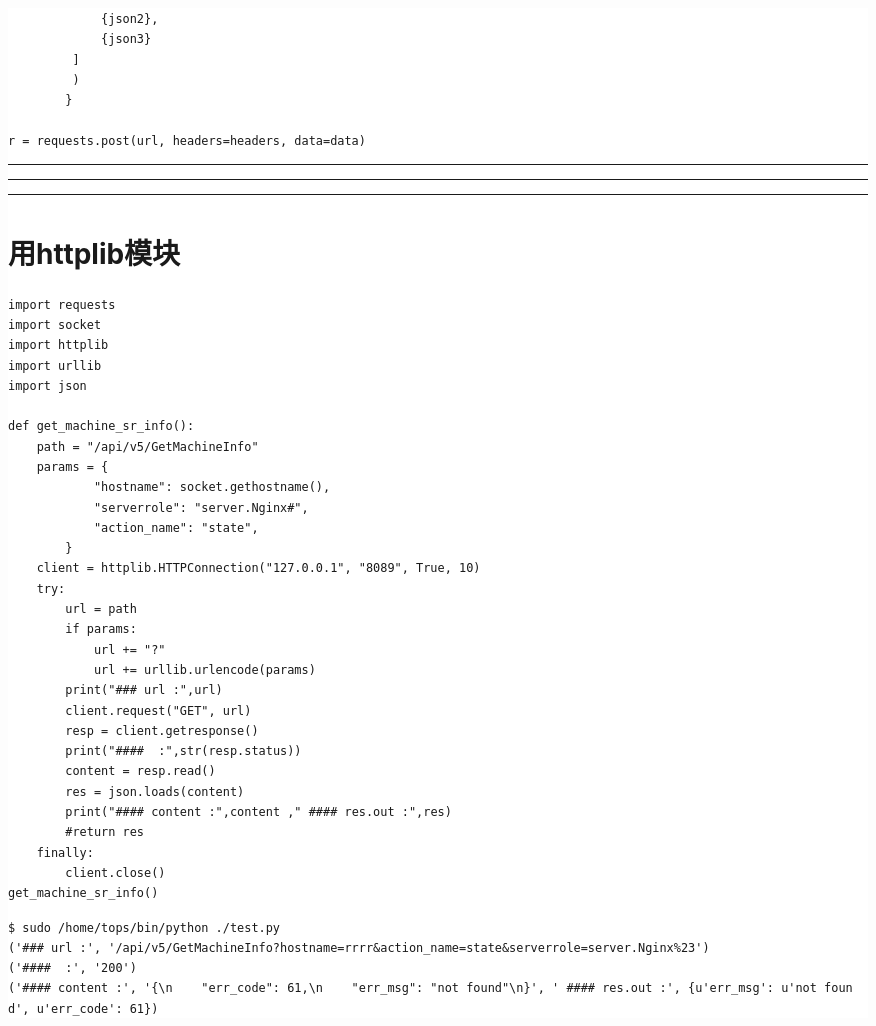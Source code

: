 ```
             {json2},
             {json3}
         ]
         )
        }

r = requests.post(url, headers=headers, data=data)
```

****
****
***
# 用httplib模块
```
import requests
import socket
import httplib
import urllib
import json

def get_machine_sr_info():
    path = "/api/v5/GetMachineInfo"
    params = {
            "hostname": socket.gethostname(),
            "serverrole": "server.Nginx#",
            "action_name": "state",
        }
    client = httplib.HTTPConnection("127.0.0.1", "8089", True, 10)
    try:
        url = path
        if params:
            url += "?"
            url += urllib.urlencode(params)
        print("### url :",url)
        client.request("GET", url)
        resp = client.getresponse()
        print("####  :",str(resp.status))
        content = resp.read()
        res = json.loads(content)
        print("#### content :",content ," #### res.out :",res)
        #return res
    finally:
        client.close()
get_machine_sr_info()
```
```
$ sudo /home/tops/bin/python ./test.py
('### url :', '/api/v5/GetMachineInfo?hostname=rrrr&action_name=state&serverrole=server.Nginx%23')
('####  :', '200')
('#### content :', '{\n    "err_code": 61,\n    "err_msg": "not found"\n}', ' #### res.out :', {u'err_msg': u'not found', u'err_code': 61})
```
